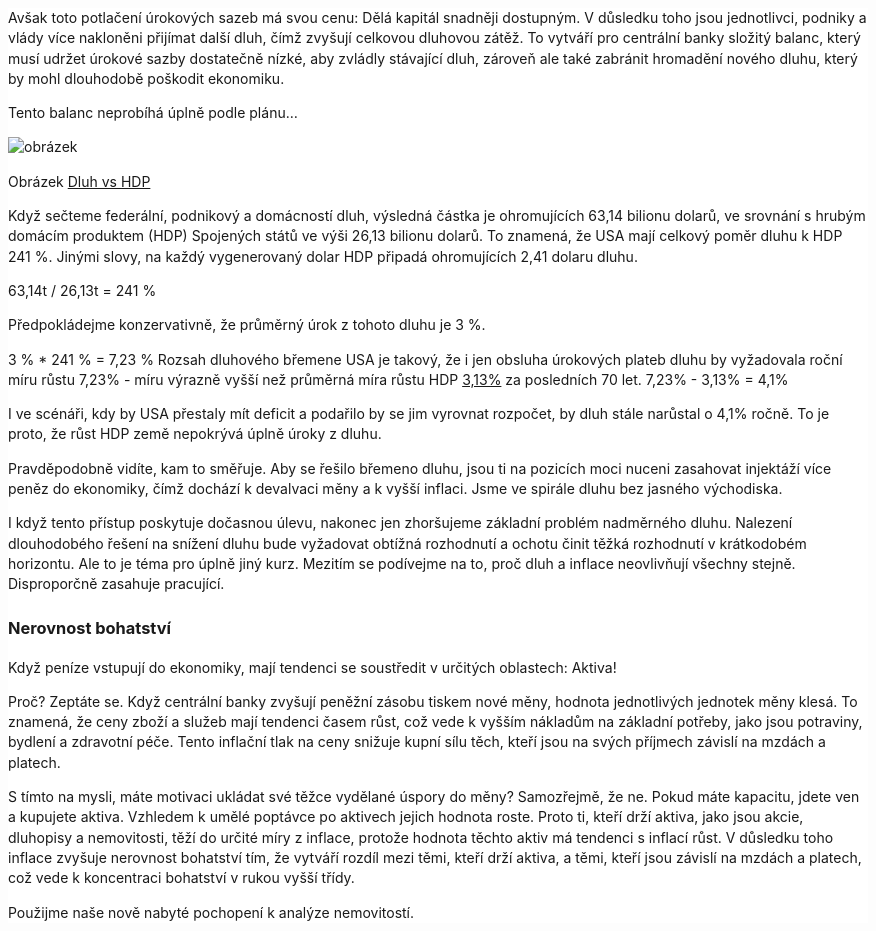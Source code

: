 Avšak toto potlačení úrokových sazeb má svou cenu: Dělá kapitál snadněji dostupným. V důsledku toho jsou jednotlivci, podniky a vlády více nakloněni přijímat další dluh, čímž zvyšují celkovou dluhovou zátěž. To vytváří pro centrální banky složitý balanc, který musí udržet úrokové sazby dostatečně nízké, aby zvládly stávající dluh, zároveň ale také zabránit hromadění nového dluhu, který by mohl dlouhodobě poškodit ekonomiku.

Tento balanc neprobíhá úplně podle plánu…

![obrázek](assets/1.webp)

Obrázek [Dluh vs HDP](https://www.longtermtrends.net/us-debt-to-gdp/)

Když sečteme federální, podnikový a domácností dluh, výsledná částka je ohromujících 63,14 bilionu dolarů, ve srovnání s hrubým domácím produktem (HDP) Spojených států ve výši 26,13 bilionu dolarů. To znamená, že USA mají celkový poměr dluhu k HDP 241 %. Jinými slovy, na každý vygenerovaný dolar HDP připadá ohromujících 2,41 dolaru dluhu.

63,14t / 26,13t = 241 %

Předpokládejme konzervativně, že průměrný úrok z tohoto dluhu je 3 %.

3 % * 241 % = 7,23 %
Rozsah dluhového břemene USA je takový, že i jen obsluha úrokových plateb dluhu by vyžadovala roční míru růstu 7,23% - míru výrazně vyšší než průměrná míra růstu HDP [3,13%](https://tradingeconomics.com/united-states/gdp-growth-annual) za posledních 70 let.
7,23% - 3,13% = 4,1%

I ve scénáři, kdy by USA přestaly mít deficit a podařilo by se jim vyrovnat rozpočet, by dluh stále narůstal o 4,1% ročně. To je proto, že růst HDP země nepokrývá úplně úroky z dluhu.

Pravděpodobně vidíte, kam to směřuje. Aby se řešilo břemeno dluhu, jsou ti na pozicích moci nuceni zasahovat injektáží více peněz do ekonomiky, čímž dochází k devalvaci měny a k vyšší inflaci. Jsme ve spirále dluhu bez jasného východiska.

I když tento přístup poskytuje dočasnou úlevu, nakonec jen zhoršujeme základní problém nadměrného dluhu. Nalezení dlouhodobého řešení na snížení dluhu bude vyžadovat obtížná rozhodnutí a ochotu činit těžká rozhodnutí v krátkodobém horizontu. Ale to je téma pro úplně jiný kurz. Mezitím se podívejme na to, proč dluh a inflace neovlivňují všechny stejně. Disproporčně zasahuje pracující.

### Nerovnost bohatství

Když peníze vstupují do ekonomiky, mají tendenci se soustředit v určitých oblastech: Aktiva!

Proč? Zeptáte se. Když centrální banky zvyšují peněžní zásobu tiskem nové měny, hodnota jednotlivých jednotek měny klesá. To znamená, že ceny zboží a služeb mají tendenci časem růst, což vede k vyšším nákladům na základní potřeby, jako jsou potraviny, bydlení a zdravotní péče. Tento inflační tlak na ceny snižuje kupní sílu těch, kteří jsou na svých příjmech závislí na mzdách a platech.

S tímto na mysli, máte motivaci ukládat své těžce vydělané úspory do měny? Samozřejmě, že ne. Pokud máte kapacitu, jdete ven a kupujete aktiva. Vzhledem k umělé poptávce po aktivech jejich hodnota roste. Proto ti, kteří drží aktiva, jako jsou akcie, dluhopisy a nemovitosti, těží do určité míry z inflace, protože hodnota těchto aktiv má tendenci s inflací růst. V důsledku toho inflace zvyšuje nerovnost bohatství tím, že vytváří rozdíl mezi těmi, kteří drží aktiva, a těmi, kteří jsou závislí na mzdách a platech, což vede k koncentraci bohatství v rukou vyšší třídy.

Použijme naše nově nabyté pochopení k analýze nemovitostí.
